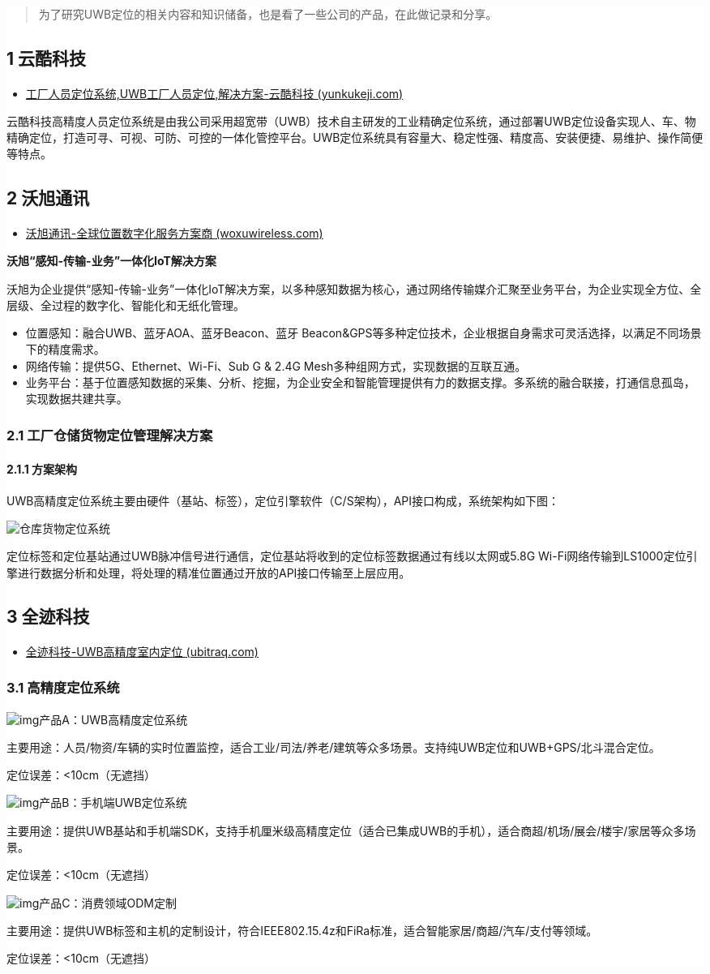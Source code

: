 > 为了研究UWB定位的相关内容和知识储备，也是看了一些公司的产品，在此做记录和分享。

## 1 云酷科技

- [工厂人员定位系统,UWB工厂人员定位,解决方案-云酷科技 (yunkukeji.com)](http://www.yunkukeji.com/gc_jjfa.html)

云酷科技高精度人员定位系统是由我公司采用超宽带（UWB）技术自主研发的工业精确定位系统，通过部署UWB定位设备实现人、车、物精确定位，打造可寻、可视、可防、可控的一体化管控平台。UWB定位系统具有容量大、稳定性强、精度高、安装便捷、易维护、操作简便等特点。

## 2 沃旭通讯

- [沃旭通讯-全球位置数字化服务方案商 (woxuwireless.com)](https://www.woxuwireless.com/)

**沃旭“感知-传输-业务”一体化IoT解决方案**

沃旭为企业提供“感知-传输-业务”一体化IoT解决方案，以多种感知数据为核心，通过网络传输媒介汇聚至业务平台，为企业实现全方位、全层级、全过程的数字化、智能化和无纸化管理。

- 位置感知：融合UWB、蓝牙AOA、蓝牙Beacon、蓝牙 Beacon&GPS等多种定位技术，企业根据自身需求可灵活选择，以满足不同场景下的精度需求。
- 网络传输：提供5G、Ethernet、Wi-Fi、Sub G & 2.4G Mesh多种组网方式，实现数据的互联互通。
- 业务平台：基于位置感知数据的采集、分析、挖掘，为企业安全和智能管理提供有力的数据支撑。多系统的融合联接，打通信息孤岛，实现数据共建共享。

### 2.1 工厂仓储货物定位管理解决方案

#### 2.1.1 方案架构

​    UWB高精度定位系统主要由硬件（基站、标签），定位引擎软件（C/S架构），API接口构成，系统架构如下图：

![仓库货物定位系统](https://www.woxuwireless.com/api//files/%E8%A7%A3%E5%86%B3%E6%96%B9%E6%A1%88%EF%BC%88%E6%96%B0%EF%BC%89/%E5%8E%82%E5%86%85%E7%89%A9%E6%B5%81//2021.11//1015f596e9684a13bb407963bb7cae8e.jpg)

定位标签和定位基站通过UWB脉冲信号进行通信，定位基站将收到的定位标签数据通过有线以太网或5.8G Wi-Fi网络传输到LS1000定位引擎进行数据分析和处理，将处理的精准位置通过开放的API接口传输至上层应用。

## 3 全迹科技

- [全迹科技-UWB高精度室内定位 (ubitraq.com)](https://www.ubitraq.com/html/index.html)

### 3.1 高精度定位系统

![img](https://www.ubitraq.com/images/system/triangle_system.png)产品A：UWB高精度定位系统

主要用途：人员/物资/车辆的实时位置监控，适合工业/司法/养老/建筑等众多场景。支持纯UWB定位和UWB+GPS/北斗混合定位。

定位误差：<10cm（无遮挡）

![img](https://www.ubitraq.com/images/system/triangle_system.png)产品B：手机端UWB定位系统

主要用途：提供UWB基站和手机端SDK，支持手机厘米级高精度定位（适合已集成UWB的手机），适合商超/机场/展会/楼宇/家居等众多场景。

定位误差：<10cm（无遮挡）

![img](https://www.ubitraq.com/images/system/triangle_system.png)产品C：消费领域ODM定制

主要用途：提供UWB标签和主机的定制设计，符合IEEE802.15.4z和FiRa标准，适合智能家居/商超/汽车/支付等领域。

定位误差：<10cm（无遮挡）
